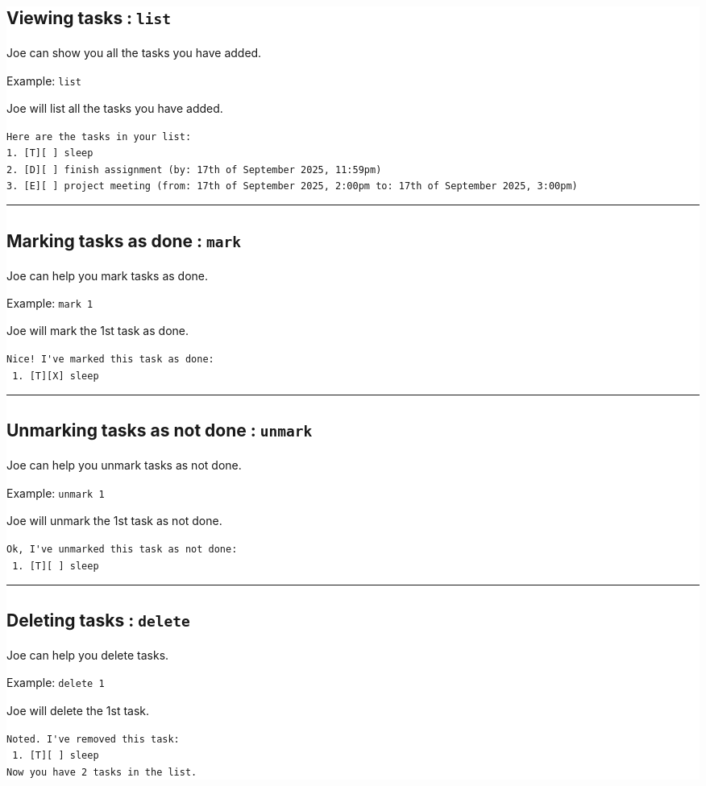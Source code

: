 ## Viewing tasks : `list`
Joe can show you all the tasks you have added.

Example: `list`

Joe will list all the tasks you have added.

```
Here are the tasks in your list:
1. [T][ ] sleep
2. [D][ ] finish assignment (by: 17th of September 2025, 11:59pm)
3. [E][ ] project meeting (from: 17th of September 2025, 2:00pm to: 17th of September 2025, 3:00pm)
```

--------------------------------------------------------------------------------------------------------------------

## Marking tasks as done : `mark`
Joe can help you mark tasks as done.

Example: `mark 1`

Joe will mark the 1st task as done.

```
Nice! I've marked this task as done:
 1. [T][X] sleep
```

--------------------------------------------------------------------------------------------------------------------

## Unmarking tasks as not done : `unmark`
Joe can help you unmark tasks as not done.

Example: `unmark 1`

Joe will unmark the 1st task as not done.

```
Ok, I've unmarked this task as not done:
 1. [T][ ] sleep
```

--------------------------------------------------------------------------------------------------------------------

## Deleting tasks : `delete`
Joe can help you delete tasks.

Example: `delete 1`

Joe will delete the 1st task.

```
Noted. I've removed this task:
 1. [T][ ] sleep
Now you have 2 tasks in the list.
```
